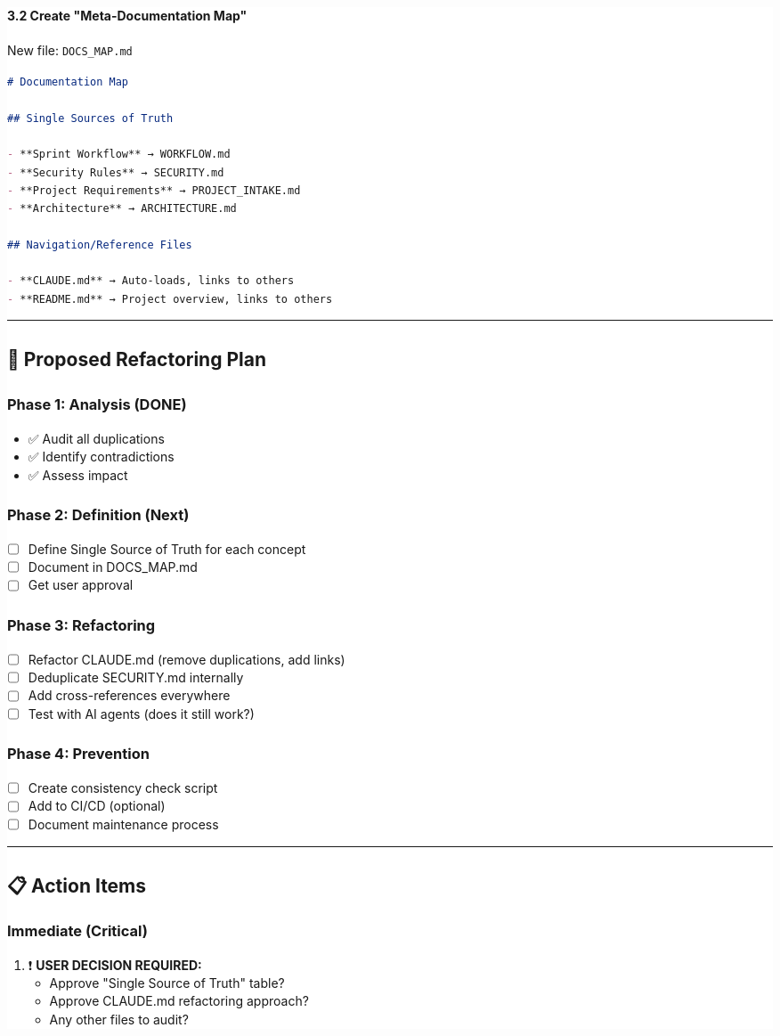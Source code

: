 #### 3.2 Create "Meta-Documentation Map"

New file: `DOCS_MAP.md`

```markdown
# Documentation Map

## Single Sources of Truth

- **Sprint Workflow** → WORKFLOW.md
- **Security Rules** → SECURITY.md
- **Project Requirements** → PROJECT_INTAKE.md
- **Architecture** → ARCHITECTURE.md

## Navigation/Reference Files

- **CLAUDE.md** → Auto-loads, links to others
- **README.md** → Project overview, links to others
```

---

## 🎯 Proposed Refactoring Plan

### Phase 1: Analysis (DONE)
- ✅ Audit all duplications
- ✅ Identify contradictions
- ✅ Assess impact

### Phase 2: Definition (Next)
- [ ] Define Single Source of Truth for each concept
- [ ] Document in DOCS_MAP.md
- [ ] Get user approval

### Phase 3: Refactoring
- [ ] Refactor CLAUDE.md (remove duplications, add links)
- [ ] Deduplicate SECURITY.md internally
- [ ] Add cross-references everywhere
- [ ] Test with AI agents (does it still work?)

### Phase 4: Prevention
- [ ] Create consistency check script
- [ ] Add to CI/CD (optional)
- [ ] Document maintenance process

---

## 📋 Action Items

### Immediate (Critical)
1. ❗ **USER DECISION REQUIRED:**
   - Approve "Single Source of Truth" table?
   - Approve CLAUDE.md refactoring approach?
   - Any other files to audit?
